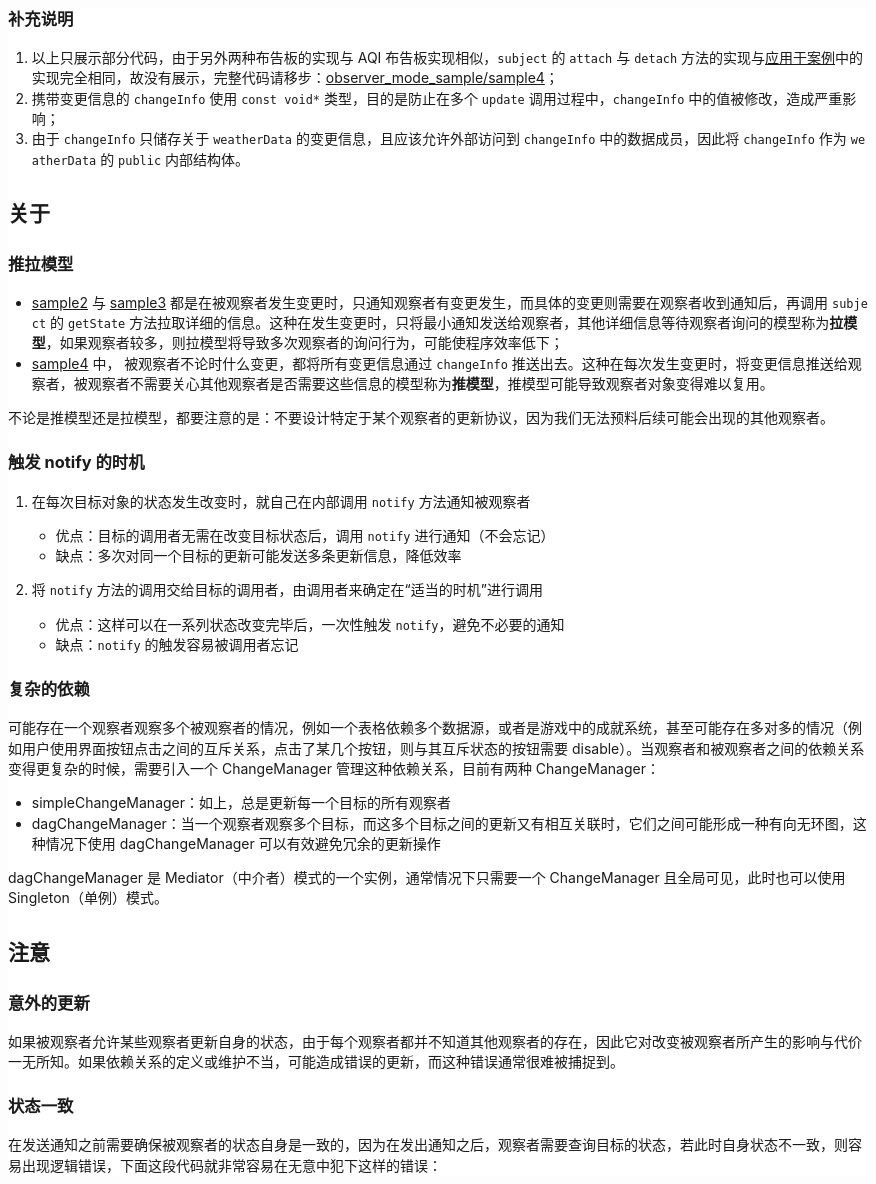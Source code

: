
### 补充说明

1. 以上只展示部分代码，由于另外两种布告板的实现与 AQI 布告板实现相似，`subject` 的 `attach` 与 `detach` 方法的实现与[应用于案例](#应用于案例)中的实现完全相同，故没有展示，完整代码请移步：[observer_mode_sample/sample4](https://github.com/ExRoc/observer_mode_sample/tree/master/sample4)；
2. 携带变更信息的 `changeInfo` 使用 `const void*` 类型，目的是防止在多个 `update` 调用过程中，`changeInfo` 中的值被修改，造成严重影响；
3. 由于 `changeInfo` 只储存关于 `weatherData` 的变更信息，且应该允许外部访问到 `changeInfo` 中的数据成员，因此将 `changeInfo` 作为 `weatherData` 的 `public` 内部结构体。

## 关于

### 推拉模型

- [sample2](#代码2) 与 [sample3](#代码3) 都是在被观察者发生变更时，只通知观察者有变更发生，而具体的变更则需要在观察者收到通知后，再调用 `subject` 的 `getState` 方法拉取详细的信息。这种在发生变更时，只将最小通知发送给观察者，其他详细信息等待观察者询问的模型称为**拉模型**，如果观察者较多，则拉模型将导致多次观察者的询问行为，可能使程序效率低下；
- [sample4](#代码4) 中， 被观察者不论时什么变更，都将所有变更信息通过 `changeInfo` 推送出去。这种在每次发生变更时，将变更信息推送给观察者，被观察者不需要关心其他观察者是否需要这些信息的模型称为**推模型**，推模型可能导致观察者对象变得难以复用。

不论是推模型还是拉模型，都要注意的是：不要设计特定于某个观察者的更新协议，因为我们无法预料后续可能会出现的其他观察者。

### 触发 notify 的时机

1. 在每次目标对象的状态发生改变时，就自己在内部调用 `notify` 方法通知被观察者
   - 优点：目标的调用者无需在改变目标状态后，调用 `notify` 进行通知（不会忘记）
   - 缺点：多次对同一个目标的更新可能发送多条更新信息，降低效率

2. 将 `notify` 方法的调用交给目标的调用者，由调用者来确定在“适当的时机”进行调用
   - 优点：这样可以在一系列状态改变完毕后，一次性触发 `notify`，避免不必要的通知
   - 缺点：`notify` 的触发容易被调用者忘记

### 复杂的依赖

可能存在一个观察者观察多个被观察者的情况，例如一个表格依赖多个数据源，或者是游戏中的成就系统，甚至可能存在多对多的情况（例如用户使用界面按钮点击之间的互斥关系，点击了某几个按钮，则与其互斥状态的按钮需要 disable）。当观察者和被观察者之间的依赖关系变得更复杂的时候，需要引入一个 ChangeManager 管理这种依赖关系，目前有两种 ChangeManager：

- simpleChangeManager：如上，总是更新每一个目标的所有观察者
- dagChangeManager：当一个观察者观察多个目标，而这多个目标之间的更新又有相互关联时，它们之间可能形成一种有向无环图，这种情况下使用 dagChangeManager 可以有效避免冗余的更新操作

dagChangeManager 是 Mediator（中介者）模式的一个实例，通常情况下只需要一个 ChangeManager 且全局可见，此时也可以使用 Singleton（单例）模式。

## 注意

### 意外的更新

如果被观察者允许某些观察者更新自身的状态，由于每个观察者都并不知道其他观察者的存在，因此它对改变被观察者所产生的影响与代价一无所知。如果依赖关系的定义或维护不当，可能造成错误的更新，而这种错误通常很难被捕捉到。

### 状态一致

在发送通知之前需要确保被观察者的状态自身是一致的，因为在发出通知之后，观察者需要查询目标的状态，若此时自身状态不一致，则容易出现逻辑错误，下面这段代码就非常容易在无意中犯下这样的错误：
